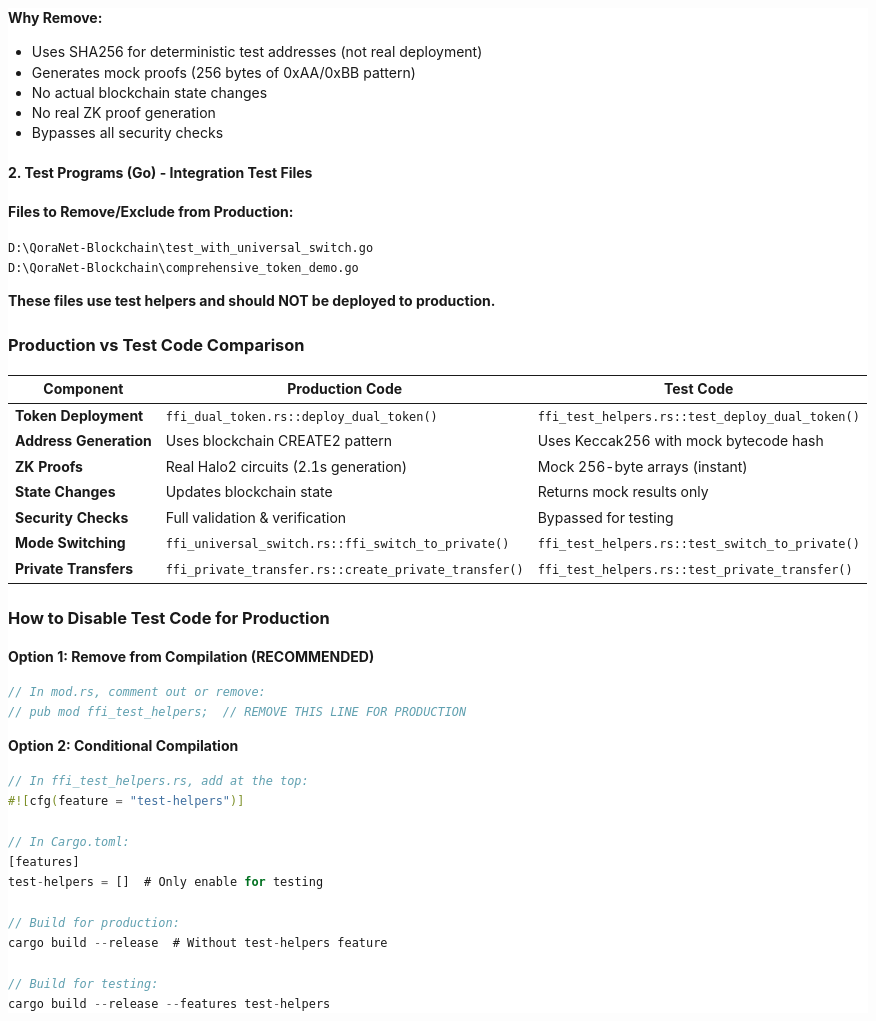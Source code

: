**Why Remove:**
- Uses SHA256 for deterministic test addresses (not real deployment)
- Generates mock proofs (256 bytes of 0xAA/0xBB pattern)
- No actual blockchain state changes
- No real ZK proof generation
- Bypasses all security checks

#### 2. **Test Programs (Go)** - Integration Test Files

**Files to Remove/Exclude from Production:**
```
D:\QoraNet-Blockchain\test_with_universal_switch.go
D:\QoraNet-Blockchain\comprehensive_token_demo.go
```

**These files use test helpers and should NOT be deployed to production.**

### Production vs Test Code Comparison

| Component | Production Code | Test Code |
|-----------|-----------------|-----------|
| **Token Deployment** | `ffi_dual_token.rs::deploy_dual_token()` | `ffi_test_helpers.rs::test_deploy_dual_token()` |
| **Address Generation** | Uses blockchain CREATE2 pattern | Uses Keccak256 with mock bytecode hash |
| **ZK Proofs** | Real Halo2 circuits (2.1s generation) | Mock 256-byte arrays (instant) |
| **State Changes** | Updates blockchain state | Returns mock results only |
| **Security Checks** | Full validation & verification | Bypassed for testing |
| **Mode Switching** | `ffi_universal_switch.rs::ffi_switch_to_private()` | `ffi_test_helpers.rs::test_switch_to_private()` |
| **Private Transfers** | `ffi_private_transfer.rs::create_private_transfer()` | `ffi_test_helpers.rs::test_private_transfer()` |

### How to Disable Test Code for Production

**Option 1: Remove from Compilation (RECOMMENDED)**
```rust
// In mod.rs, comment out or remove:
// pub mod ffi_test_helpers;  // REMOVE THIS LINE FOR PRODUCTION
```

**Option 2: Conditional Compilation**
```rust
// In ffi_test_helpers.rs, add at the top:
#![cfg(feature = "test-helpers")]

// In Cargo.toml:
[features]
test-helpers = []  # Only enable for testing

// Build for production:
cargo build --release  # Without test-helpers feature

// Build for testing:
cargo build --release --features test-helpers
```
